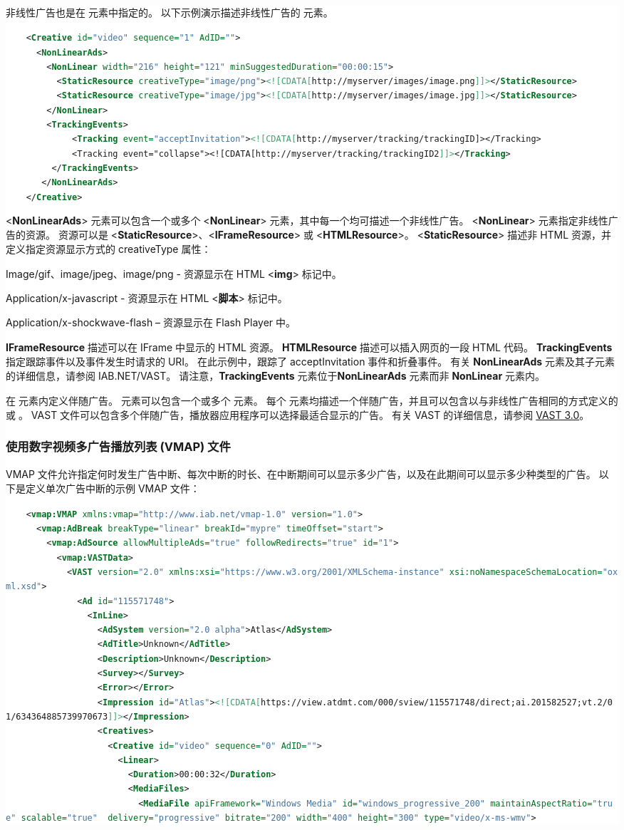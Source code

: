 非线性广告也是在 <Creative> 元素中指定的。 以下示例演示描述非线性广告的 <Creative> 元素。

```xml
    <Creative id="video" sequence="1" AdID="">
      <NonLinearAds>
        <NonLinear width="216" height="121" minSuggestedDuration="00:00:15">
          <StaticResource creativeType="image/png"><![CDATA[http://myserver/images/image.png]]></StaticResource>
          <StaticResource creativeType="image/jpg"><![CDATA[http://myserver/images/image.jpg]]></StaticResource>
        </NonLinear>
        <TrackingEvents>
             <Tracking event="acceptInvitation"><![CDATA[http://myserver/tracking/trackingID]></Tracking>
             <Tracking event="collapse"><![CDATA[http://myserver/tracking/trackingID2]]></Tracking>
         </TrackingEvents>
       </NonLinearAds>
    </Creative>
```

<**NonLinearAds**> 元素可以包含一个或多个 <**NonLinear**> 元素，其中每一个均可描述一个非线性广告。 <**NonLinear**> 元素指定非线性广告的资源。 资源可以是 <**StaticResource**>、<**IFrameResource**> 或 <**HTMLResource**>。 <**StaticResource**> 描述非 HTML 资源，并定义指定资源显示方式的 creativeType 属性：

Image/gif、image/jpeg、image/png - 资源显示在 HTML <**img**> 标记中。

Application/x-javascript - 资源显示在 HTML <**脚本**> 标记中。

Application/x-shockwave-flash – 资源显示在 Flash Player 中。

**IFrameResource** 描述可以在 IFrame 中显示的 HTML 资源。 **HTMLResource** 描述可以插入网页的一段 HTML 代码。 **TrackingEvents** 指定跟踪事件以及事件发生时请求的 URI。 在此示例中，跟踪了 acceptInvitation 事件和折叠事件。 有关 **NonLinearAds** 元素及其子元素的详细信息，请参阅 IAB.NET/VAST。 请注意，**TrackingEvents** 元素位于**NonLinearAds** 元素而非 **NonLinear** 元素内。

在 <CompanionAds> 元素内定义伴随广告。 <CompanionAds> 元素可以包含一个或多个 <Companion> 元素。 每个 <Companion> 元素均描述一个伴随广告，并且可以包含以与非线性广告相同的方式定义的 <StaticResource><IFrameResource> 或 <HTMLResource>。 VAST 文件可以包含多个伴随广告，播放器应用程序可以选择最适合显示的广告。 有关 VAST 的详细信息，请参阅 [VAST 3.0](http://www.iab.net/media/file/VASTv3.0.pdf)。

### <a name="using-a-digital-video-multiple-ad-playlist-vmap-file"></a>使用数字视频多广告播放列表 (VMAP) 文件
VMAP 文件允许指定何时发生广告中断、每次中断的时长、在中断期间可以显示多少广告，以及在此期间可以显示多少种类型的广告。 以下是定义单次广告中断的示例 VMAP 文件：

```xml
    <vmap:VMAP xmlns:vmap="http://www.iab.net/vmap-1.0" version="1.0">
      <vmap:AdBreak breakType="linear" breakId="mypre" timeOffset="start">
        <vmap:AdSource allowMultipleAds="true" followRedirects="true" id="1">
          <vmap:VASTData>
            <VAST version="2.0" xmlns:xsi="https://www.w3.org/2001/XMLSchema-instance" xsi:noNamespaceSchemaLocation="oxml.xsd">
              <Ad id="115571748">
                <InLine>
                  <AdSystem version="2.0 alpha">Atlas</AdSystem>
                  <AdTitle>Unknown</AdTitle>
                  <Description>Unknown</Description>
                  <Survey></Survey>
                  <Error></Error>
                  <Impression id="Atlas"><![CDATA[https://view.atdmt.com/000/sview/115571748/direct;ai.201582527;vt.2/01/634364885739970673]]></Impression>
                  <Creatives>
                    <Creative id="video" sequence="0" AdID="">
                      <Linear>
                        <Duration>00:00:32</Duration>
                        <MediaFiles>
                          <MediaFile apiFramework="Windows Media" id="windows_progressive_200" maintainAspectRatio="true" scalable="true"  delivery="progressive" bitrate="200" width="400" height="300" type="video/x-ms-wmv">
```
